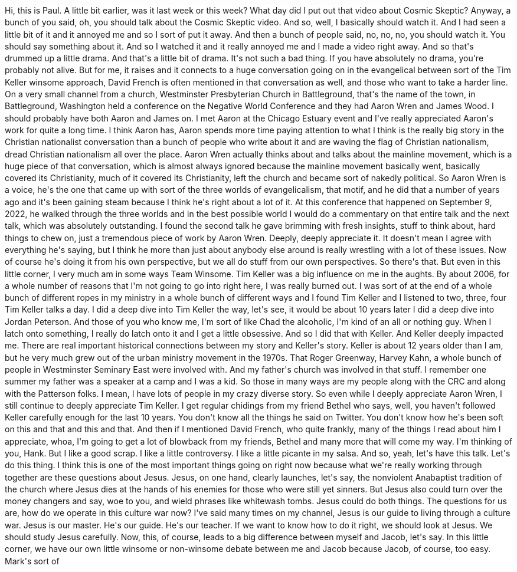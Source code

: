  Hi, this is Paul. A little bit earlier, was it last week or this week? What day did I put out that video about Cosmic Skeptic? Anyway, a bunch of you said, oh, you should talk about the Cosmic Skeptic video. And so, well, I basically should watch it. And I had seen a little bit of it and it annoyed me and so I sort of put it away. And then a bunch of people said, no, no, no, you should watch it. You should say something about it. And so I watched it and it really annoyed me and I made a video right away. And so that's drummed up a little drama. And that's a little bit of drama. It's not such a bad thing. If you have absolutely no drama, you're probably not alive. But for me, it raises and it connects to a huge conversation going on in the evangelical between sort of the Tim Keller winsome approach, David French is often mentioned in that conversation as well, and those who want to take a harder line. On a very small channel from a church, Westminster Presbyterian Church in Battleground, that's the name of the town, in Battleground, Washington held a conference on the Negative World Conference and they had Aaron Wren and James Wood. I should probably have both Aaron and James on. I met Aaron at the Chicago Estuary event and I've really appreciated Aaron's work for quite a long time. I think Aaron has, Aaron spends more time paying attention to what I think is the really big story in the Christian nationalist conversation than a bunch of people who write about it and are waving the flag of Christian nationalism, dread Christian nationalism all over the place. Aaron Wren actually thinks about and talks about the mainline movement, which is a huge piece of that conversation, which is almost always ignored because the mainline movement basically went, basically covered its Christianity, much of it covered its Christianity, left the church and became sort of nakedly political. So Aaron Wren is a voice, he's the one that came up with sort of the three worlds of evangelicalism, that motif, and he did that a number of years ago and it's been gaining steam because I think he's right about a lot of it. At this conference that happened on September 9, 2022, he walked through the three worlds and in the best possible world I would do a commentary on that entire talk and the next talk, which was absolutely outstanding. I found the second talk he gave brimming with fresh insights, stuff to think about, hard things to chew on, just a tremendous piece of work by Aaron Wren. Deeply, deeply appreciate it. It doesn't mean I agree with everything he's saying, but I think he more than just about anybody else around is really wrestling with a lot of these issues. Now of course he's doing it from his own perspective, but we all do stuff from our own perspectives. So there's that. But even in this little corner, I very much am in some ways Team Winsome. Tim Keller was a big influence on me in the aughts. By about 2006, for a whole number of reasons that I'm not going to go into right here, I was really burned out. I was sort of at the end of a whole bunch of different ropes in my ministry in a whole bunch of different ways and I found Tim Keller and I listened to two, three, four Tim Keller talks a day. I did a deep dive into Tim Keller the way, let's see, it would be about 10 years later I did a deep dive into Jordan Peterson. And those of you who know me, I'm sort of like Chad the alcoholic, I'm kind of an all or nothing guy. When I latch onto something, I really do latch onto it and I get a little obsessive. And so I did that with Keller. And Keller deeply impacted me. There are real important historical connections between my story and Keller's story. Keller is about 12 years older than I am, but he very much grew out of the urban ministry movement in the 1970s. That Roger Greenway, Harvey Kahn, a whole bunch of people in Westminster Seminary East were involved with. And my father's church was involved in that stuff. I remember one summer my father was a speaker at a camp and I was a kid. So those in many ways are my people along with the CRC and along with the Patterson folks. I mean, I have lots of people in my crazy diverse story. So even while I deeply appreciate Aaron Wren, I still continue to deeply appreciate Tim Keller. I get regular chidings from my friend Bethel who says, well, you haven't followed Keller carefully enough for the last 10 years. You don't know all the things he said on Twitter. You don't know how he's been soft on this and that and this and that. And then if I mentioned David French, who quite frankly, many of the things I read about him I appreciate, whoa, I'm going to get a lot of blowback from my friends, Bethel and many more that will come my way. I'm thinking of you, Hank. But I like a good scrap. I like a little controversy. I like a little picante in my salsa. And so, yeah, let's have this talk. Let's do this thing. I think this is one of the most important things going on right now because what we're really working through together are these questions about Jesus. Jesus, on one hand, clearly launches, let's say, the nonviolent Anabaptist tradition of the church where Jesus dies at the hands of his enemies for those who were still yet sinners. But Jesus also could turn over the money changers and say, woe to you, and wield phrases like whitewash tombs. Jesus could do both things. The questions for us are, how do we operate in this culture war now? I've said many times on my channel, Jesus is our guide to living through a culture war. Jesus is our master. He's our guide. He's our teacher. If we want to know how to do it right, we should look at Jesus. We should study Jesus carefully. Now, this, of course, leads to a big difference between myself and Jacob, let's say. In this little corner, we have our own little winsome or non-winsome debate between me and Jacob because Jacob, of course, too easy. Mark's sort of